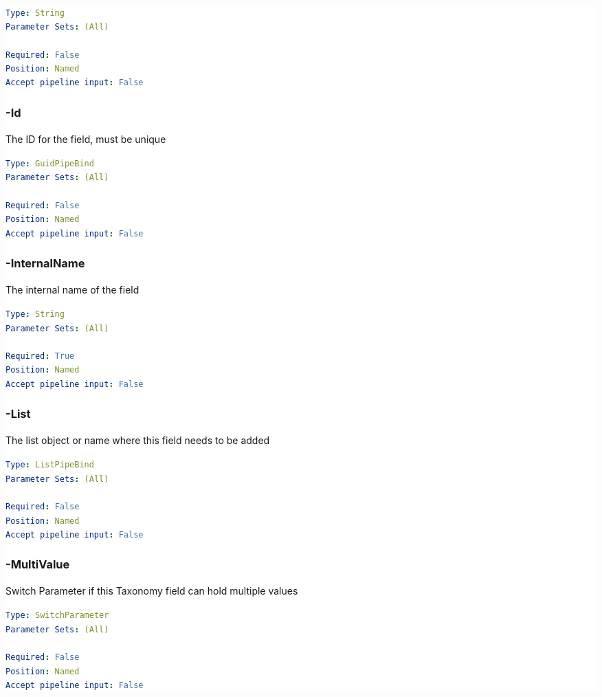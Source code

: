 ```yaml
Type: String
Parameter Sets: (All)

Required: False
Position: Named
Accept pipeline input: False
```

### -Id
The ID for the field, must be unique

```yaml
Type: GuidPipeBind
Parameter Sets: (All)

Required: False
Position: Named
Accept pipeline input: False
```

### -InternalName
The internal name of the field

```yaml
Type: String
Parameter Sets: (All)

Required: True
Position: Named
Accept pipeline input: False
```

### -List
The list object or name where this field needs to be added

```yaml
Type: ListPipeBind
Parameter Sets: (All)

Required: False
Position: Named
Accept pipeline input: False
```

### -MultiValue
Switch Parameter if this Taxonomy field can hold multiple values

```yaml
Type: SwitchParameter
Parameter Sets: (All)

Required: False
Position: Named
Accept pipeline input: False
```
